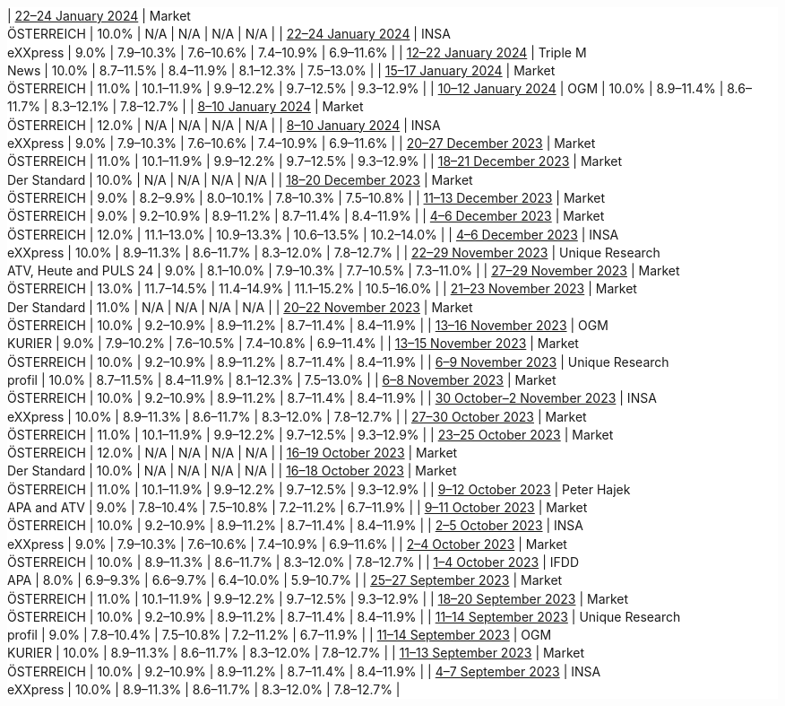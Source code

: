 | [22–24 January 2024](2024-01-24-Market.html) | Market <br> ÖSTERREICH | 10.0% | N/A | N/A | N/A | N/A |
| [22–24 January 2024](2024-01-24-INSA.html) | INSA <br> eXXpress | 9.0% | 7.9–10.3% | 7.6–10.6% | 7.4–10.9% | 6.9–11.6% |
| [12–22 January 2024](2024-01-22-TripleM.html) | Triple M <br> News | 10.0% | 8.7–11.5% | 8.4–11.9% | 8.1–12.3% | 7.5–13.0% |
| [15–17 January 2024](2024-01-17-Market.html) | Market <br> ÖSTERREICH | 11.0% | 10.1–11.9% | 9.9–12.2% | 9.7–12.5% | 9.3–12.9% |
| [10–12 January 2024](2024-01-12-OGM.html) | OGM | 10.0% | 8.9–11.4% | 8.6–11.7% | 8.3–12.1% | 7.8–12.7% |
| [8–10 January 2024](2024-01-10-Market.html) | Market <br> ÖSTERREICH | 12.0% | N/A | N/A | N/A | N/A |
| [8–10 January 2024](2024-01-10-INSA.html) | INSA <br> eXXpress | 9.0% | 7.9–10.3% | 7.6–10.6% | 7.4–10.9% | 6.9–11.6% |
| [20–27 December 2023](2023-12-27-Market.html) | Market <br> ÖSTERREICH | 11.0% | 10.1–11.9% | 9.9–12.2% | 9.7–12.5% | 9.3–12.9% |
| [18–21 December 2023](2023-12-21-Market.html) | Market <br> Der Standard | 10.0% | N/A | N/A | N/A | N/A |
| [18–20 December 2023](2023-12-20-Market.html) | Market <br> ÖSTERREICH | 9.0% | 8.2–9.9% | 8.0–10.1% | 7.8–10.3% | 7.5–10.8% |
| [11–13 December 2023](2023-12-13-Market.html) | Market <br> ÖSTERREICH | 9.0% | 9.2–10.9% | 8.9–11.2% | 8.7–11.4% | 8.4–11.9% |
| [4–6 December 2023](2023-12-06-Market.html) | Market <br> ÖSTERREICH | 12.0% | 11.1–13.0% | 10.9–13.3% | 10.6–13.5% | 10.2–14.0% |
| [4–6 December 2023](2023-12-06-INSA.html) | INSA <br> eXXpress | 10.0% | 8.9–11.3% | 8.6–11.7% | 8.3–12.0% | 7.8–12.7% |
| [22–29 November 2023](2023-11-29-UniqueResearch.html) | Unique Research <br> ATV, Heute and PULS 24 | 9.0% | 8.1–10.0% | 7.9–10.3% | 7.7–10.5% | 7.3–11.0% |
| [27–29 November 2023](2023-11-29-Market.html) | Market <br> ÖSTERREICH | 13.0% | 11.7–14.5% | 11.4–14.9% | 11.1–15.2% | 10.5–16.0% |
| [21–23 November 2023](2023-11-23-Market.html) | Market <br> Der Standard | 11.0% | N/A | N/A | N/A | N/A |
| [20–22 November 2023](2023-11-22-Market.html) | Market <br> ÖSTERREICH | 10.0% | 9.2–10.9% | 8.9–11.2% | 8.7–11.4% | 8.4–11.9% |
| [13–16 November 2023](2023-11-16-OGM.html) | OGM <br> KURIER | 9.0% | 7.9–10.2% | 7.6–10.5% | 7.4–10.8% | 6.9–11.4% |
| [13–15 November 2023](2023-11-15-Market.html) | Market <br> ÖSTERREICH | 10.0% | 9.2–10.9% | 8.9–11.2% | 8.7–11.4% | 8.4–11.9% |
| [6–9 November 2023](2023-11-09-UniqueResearch.html) | Unique Research <br> profil | 10.0% | 8.7–11.5% | 8.4–11.9% | 8.1–12.3% | 7.5–13.0% |
| [6–8 November 2023](2023-11-08-Market.html) | Market <br> ÖSTERREICH | 10.0% | 9.2–10.9% | 8.9–11.2% | 8.7–11.4% | 8.4–11.9% |
| [30 October–2 November 2023](2023-11-02-INSA.html) | INSA <br> eXXpress | 10.0% | 8.9–11.3% | 8.6–11.7% | 8.3–12.0% | 7.8–12.7% |
| [27–30 October 2023](2023-10-30-Market.html) | Market <br> ÖSTERREICH | 11.0% | 10.1–11.9% | 9.9–12.2% | 9.7–12.5% | 9.3–12.9% |
| [23–25 October 2023](2023-10-25-Market.html) | Market <br> ÖSTERREICH | 12.0% | N/A | N/A | N/A | N/A |
| [16–19 October 2023](2023-10-19-Market.html) | Market <br> Der Standard | 10.0% | N/A | N/A | N/A | N/A |
| [16–18 October 2023](2023-10-18-Market.html) | Market <br> ÖSTERREICH | 11.0% | 10.1–11.9% | 9.9–12.2% | 9.7–12.5% | 9.3–12.9% |
| [9–12 October 2023](2023-10-12-PeterHajek.html) | Peter Hajek <br> APA and ATV | 9.0% | 7.8–10.4% | 7.5–10.8% | 7.2–11.2% | 6.7–11.9% |
| [9–11 October 2023](2023-10-11-Market.html) | Market <br> ÖSTERREICH | 10.0% | 9.2–10.9% | 8.9–11.2% | 8.7–11.4% | 8.4–11.9% |
| [2–5 October 2023](2023-10-05-INSA.html) | INSA <br> eXXpress | 9.0% | 7.9–10.3% | 7.6–10.6% | 7.4–10.9% | 6.9–11.6% |
| [2–4 October 2023](2023-10-04-Market.html) | Market <br> ÖSTERREICH | 10.0% | 8.9–11.3% | 8.6–11.7% | 8.3–12.0% | 7.8–12.7% |
| [1–4 October 2023](2023-10-04-IFDD.html) | IFDD <br> APA | 8.0% | 6.9–9.3% | 6.6–9.7% | 6.4–10.0% | 5.9–10.7% |
| [25–27 September 2023](2023-09-27-Market.html) | Market <br> ÖSTERREICH | 11.0% | 10.1–11.9% | 9.9–12.2% | 9.7–12.5% | 9.3–12.9% |
| [18–20 September 2023](2023-09-20-Market.html) | Market <br> ÖSTERREICH | 10.0% | 9.2–10.9% | 8.9–11.2% | 8.7–11.4% | 8.4–11.9% |
| [11–14 September 2023](2023-09-14-UniqueResearch.html) | Unique Research <br> profil | 9.0% | 7.8–10.4% | 7.5–10.8% | 7.2–11.2% | 6.7–11.9% |
| [11–14 September 2023](2023-09-14-OGM.html) | OGM <br> KURIER | 10.0% | 8.9–11.3% | 8.6–11.7% | 8.3–12.0% | 7.8–12.7% |
| [11–13 September 2023](2023-09-13-Market.html) | Market <br> ÖSTERREICH | 10.0% | 9.2–10.9% | 8.9–11.2% | 8.7–11.4% | 8.4–11.9% |
| [4–7 September 2023](2023-09-07-INSA.html) | INSA <br> eXXpress | 10.0% | 8.9–11.3% | 8.6–11.7% | 8.3–12.0% | 7.8–12.7% |